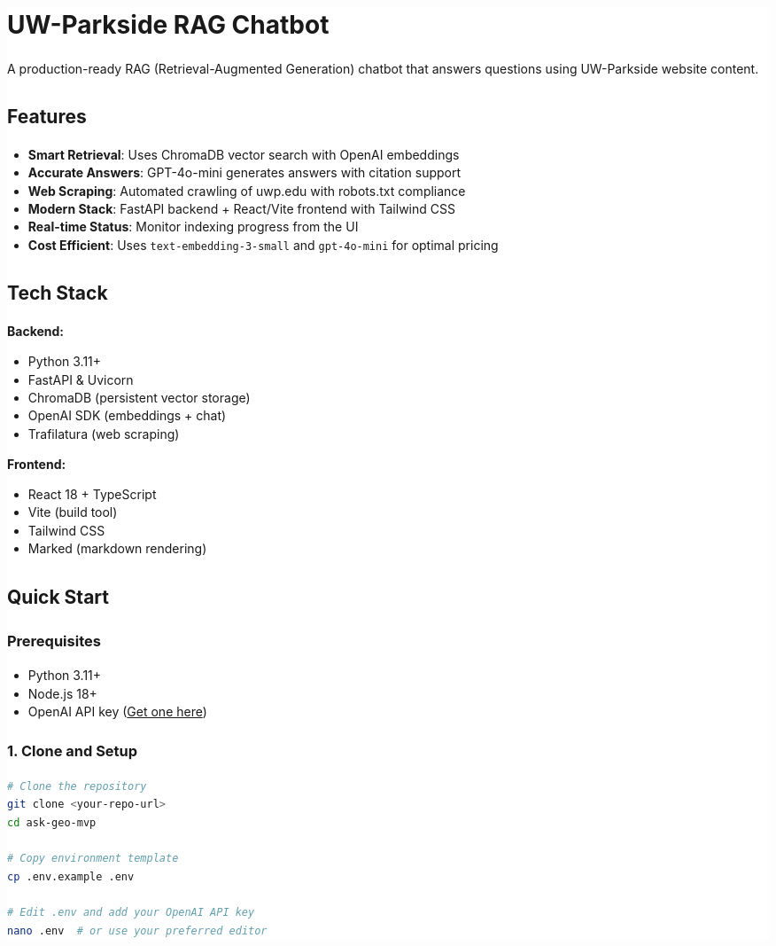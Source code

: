 # UW-Parkside RAG Chatbot

A production-ready RAG (Retrieval-Augmented Generation) chatbot that answers questions using UW-Parkside website content.

## Features

- **Smart Retrieval**: Uses ChromaDB vector search with OpenAI embeddings
- **Accurate Answers**: GPT-4o-mini generates answers with citation support
- **Web Scraping**: Automated crawling of uwp.edu with robots.txt compliance
- **Modern Stack**: FastAPI backend + React/Vite frontend with Tailwind CSS
- **Real-time Status**: Monitor indexing progress from the UI
- **Cost Efficient**: Uses `text-embedding-3-small` and `gpt-4o-mini` for optimal pricing

## Tech Stack

**Backend:**
- Python 3.11+
- FastAPI & Uvicorn
- ChromaDB (persistent vector storage)
- OpenAI SDK (embeddings + chat)
- Trafilatura (web scraping)

**Frontend:**
- React 18 + TypeScript
- Vite (build tool)
- Tailwind CSS
- Marked (markdown rendering)

## Quick Start

### Prerequisites

- Python 3.11+
- Node.js 18+
- OpenAI API key ([Get one here](https://platform.openai.com/api-keys))

### 1. Clone and Setup

```bash
# Clone the repository
git clone <your-repo-url>
cd ask-geo-mvp

# Copy environment template
cp .env.example .env

# Edit .env and add your OpenAI API key
nano .env  # or use your preferred editor
```
